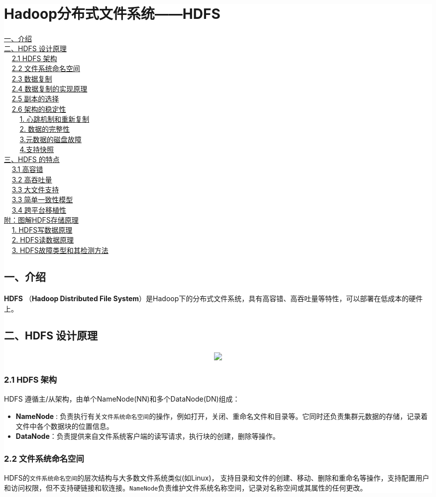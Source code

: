 # Hadoop分布式文件系统——HDFS

<nav>
<a href="#一介绍">一、介绍</a><br/>
<a href="#二HDFS-设计原理">二、HDFS 设计原理</a><br/>
&nbsp;&nbsp;&nbsp;&nbsp;<a href="#21-HDFS-架构">2.1 HDFS 架构</a><br/>
&nbsp;&nbsp;&nbsp;&nbsp;<a href="#22-文件系统命名空间">2.2 文件系统命名空间</a><br/>
&nbsp;&nbsp;&nbsp;&nbsp;<a href="#23-数据复制">2.3 数据复制</a><br/>
&nbsp;&nbsp;&nbsp;&nbsp;<a href="#24-数据复制的实现原理">2.4 数据复制的实现原理</a><br/>
&nbsp;&nbsp;&nbsp;&nbsp;<a href="#25--副本的选择">2.5  副本的选择</a><br/>
&nbsp;&nbsp;&nbsp;&nbsp;<a href="#26-架构的稳定性">2.6 架构的稳定性</a><br/>
&nbsp;&nbsp;&nbsp;&nbsp;&nbsp;&nbsp;&nbsp;&nbsp;<a href="#1-心跳机制和重新复制">1. 心跳机制和重新复制</a><br/>
&nbsp;&nbsp;&nbsp;&nbsp;&nbsp;&nbsp;&nbsp;&nbsp;<a href="#2-数据的完整性">2. 数据的完整性</a><br/>
&nbsp;&nbsp;&nbsp;&nbsp;&nbsp;&nbsp;&nbsp;&nbsp;<a href="#3元数据的磁盘故障">3.元数据的磁盘故障</a><br/>
&nbsp;&nbsp;&nbsp;&nbsp;&nbsp;&nbsp;&nbsp;&nbsp;<a href="#4支持快照">4.支持快照</a><br/>
<a href="#三HDFS-的特点">三、HDFS 的特点</a><br/>
&nbsp;&nbsp;&nbsp;&nbsp;<a href="#31-高容错">3.1 高容错</a><br/>
&nbsp;&nbsp;&nbsp;&nbsp;<a href="#32-高吞吐量">3.2 高吞吐量</a><br/>
&nbsp;&nbsp;&nbsp;&nbsp;<a href="#33--大文件支持">3.3  大文件支持</a><br/>
&nbsp;&nbsp;&nbsp;&nbsp;<a href="#33-简单一致性模型">3.3 简单一致性模型</a><br/>
&nbsp;&nbsp;&nbsp;&nbsp;<a href="#34-跨平台移植性">3.4 跨平台移植性</a><br/>
<a href="#附图解HDFS存储原理">附：图解HDFS存储原理</a><br/>
&nbsp;&nbsp;&nbsp;&nbsp;<a href="#1-HDFS写数据原理">1. HDFS写数据原理</a><br/>
&nbsp;&nbsp;&nbsp;&nbsp;<a href="#2-HDFS读数据原理">2. HDFS读数据原理</a><br/>
&nbsp;&nbsp;&nbsp;&nbsp;<a href="#3-HDFS故障类型和其检测方法">3. HDFS故障类型和其检测方法</a><br/>
</nav>



## 一、介绍

**HDFS** （**Hadoop Distributed File System**）是Hadoop下的分布式文件系统，具有高容错、高吞吐量等特性，可以部署在低成本的硬件上。



## 二、HDFS 设计原理

<div align="center"> <img width="600px" src="https://github.com/heibaiying/BigData-Notes/blob/master/pictures/hdfsarchitecture.png"/> </div>

### 2.1 HDFS 架构

HDFS 遵循主/从架构，由单个NameNode(NN)和多个DataNode(DN)组成：

- **NameNode** : 负责执行有关`文件系统命名空间`的操作，例如打开，关闭、重命名文件和目录等。它同时还负责集群元数据的存储，记录着文件中各个数据块的位置信息。
- **DataNode**：负责提供来自文件系统客户端的读写请求，执行块的创建，删除等操作。



### 2.2 文件系统命名空间

HDFS的`文件系统命名空间`的层次结构与大多数文件系统类似(如Linux)， 支持目录和文件的创建、移动、删除和重命名等操作，支持配置用户和访问权限，但不支持硬链接和软连接。`NameNode`负责维护文件系统名称空间，记录对名称空间或其属性的任何更改。
